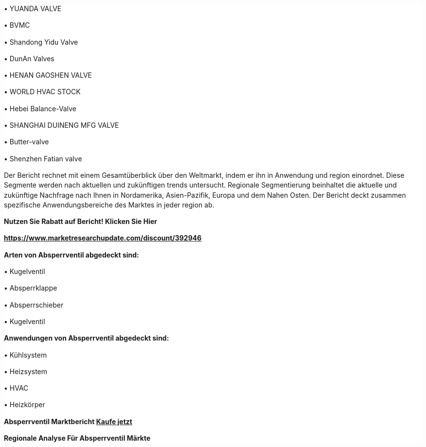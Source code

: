• YUANDA VALVE

• BVMC

• Shandong Yidu Valve

• DunAn Valves

• HENAN GAOSHEN VALVE

• WORLD HVAC STOCK

• Hebei Balance-Valve

• SHANGHAI DUINENG MFG VALVE

• Butter-valve

• Shenzhen Fatian valve

Der Bericht rechnet mit einem Gesamtüberblick über den Weltmarkt, indem er ihn in Anwendung und region einordnet. Diese Segmente werden nach aktuellen und zukünftigen trends untersucht. Regionale Segmentierung beinhaltet die aktuelle und zukünftige Nachfrage nach Ihnen in Nordamerika, Asien-Pazifik, Europa und dem Nahen Osten. Der Bericht deckt zusammen spezifische Anwendungsbereiche des Marktes in jeder region ab.



<strong>Nutzen Sie Rabatt auf Bericht! Klicken Sie Hier
</strong>

<strong><a href=https://www.marketresearchupdate.com/discount/392946>https://www.marketresearchupdate.com/discount/392946</b></u></font></strong></a>



<strong>Arten von Absperrventil abgedeckt sind:</strong>

• Kugelventil

• Absperrklappe

• Absperrschieber

• Kugelventil



<strong>Anwendungen von Absperrventil abgedeckt sind:</strong>

• Kühlsystem

• Heizsystem

• HVAC

• Heizkörper



<strong>Absperrventil Marktbericht <a href=https://www.marketresearchupdate.com/buynow/392946>Kaufe jetzt</a></strong>



<strong>Regionale Analyse Für Absperrventil Märkte</strong>
